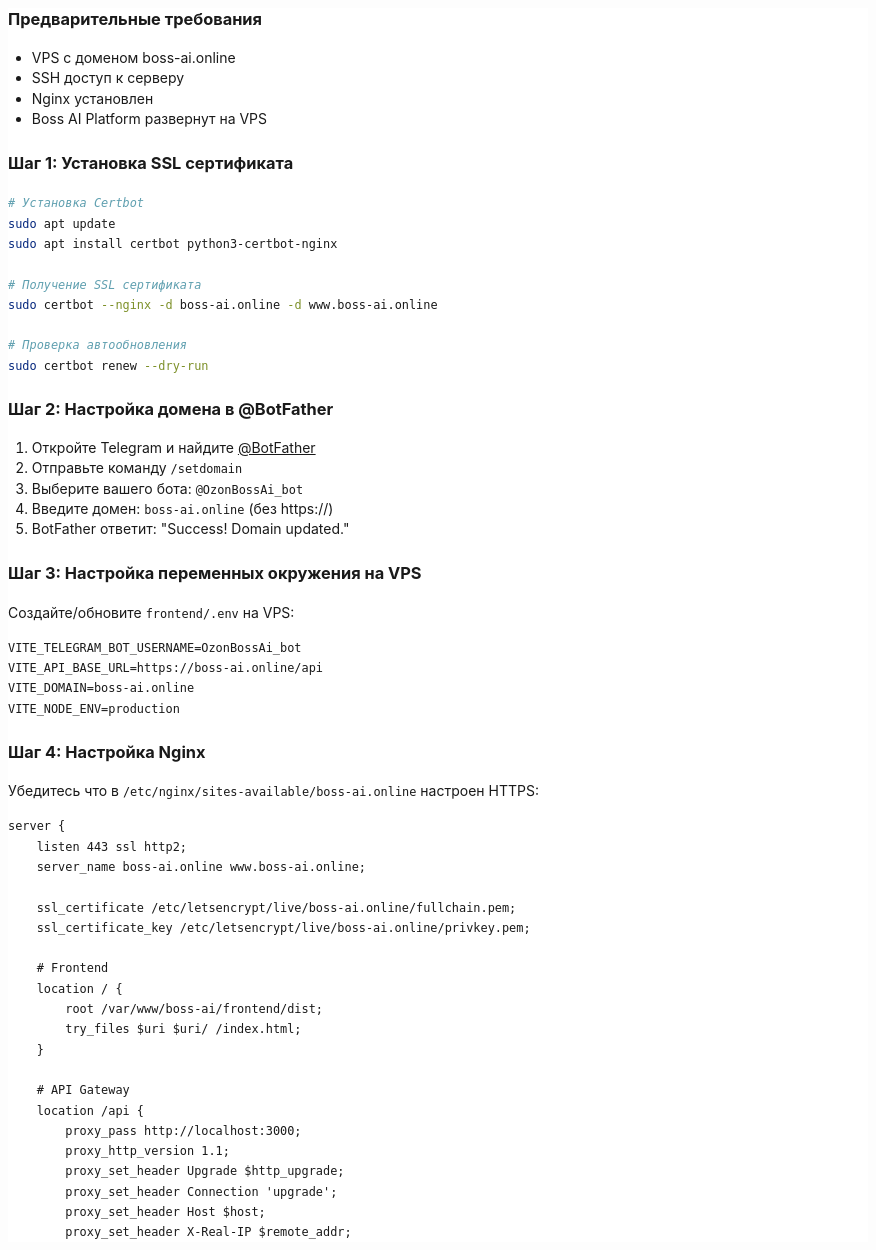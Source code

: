 ### Предварительные требования

- VPS с доменом boss-ai.online
- SSH доступ к серверу
- Nginx установлен
- Boss AI Platform развернут на VPS

### Шаг 1: Установка SSL сертификата

```bash
# Установка Certbot
sudo apt update
sudo apt install certbot python3-certbot-nginx

# Получение SSL сертификата
sudo certbot --nginx -d boss-ai.online -d www.boss-ai.online

# Проверка автообновления
sudo certbot renew --dry-run
```

### Шаг 2: Настройка домена в @BotFather

1. Откройте Telegram и найдите [@BotFather](https://t.me/botfather)
2. Отправьте команду `/setdomain`
3. Выберите вашего бота: `@OzonBossAi_bot`
4. Введите домен: `boss-ai.online` (без https://)
5. BotFather ответит: "Success! Domain updated."

### Шаг 3: Настройка переменных окружения на VPS

Создайте/обновите `frontend/.env` на VPS:

```env
VITE_TELEGRAM_BOT_USERNAME=OzonBossAi_bot
VITE_API_BASE_URL=https://boss-ai.online/api
VITE_DOMAIN=boss-ai.online
VITE_NODE_ENV=production
```

### Шаг 4: Настройка Nginx

Убедитесь что в `/etc/nginx/sites-available/boss-ai.online` настроен HTTPS:

```nginx
server {
    listen 443 ssl http2;
    server_name boss-ai.online www.boss-ai.online;

    ssl_certificate /etc/letsencrypt/live/boss-ai.online/fullchain.pem;
    ssl_certificate_key /etc/letsencrypt/live/boss-ai.online/privkey.pem;

    # Frontend
    location / {
        root /var/www/boss-ai/frontend/dist;
        try_files $uri $uri/ /index.html;
    }

    # API Gateway
    location /api {
        proxy_pass http://localhost:3000;
        proxy_http_version 1.1;
        proxy_set_header Upgrade $http_upgrade;
        proxy_set_header Connection 'upgrade';
        proxy_set_header Host $host;
        proxy_set_header X-Real-IP $remote_addr;
```